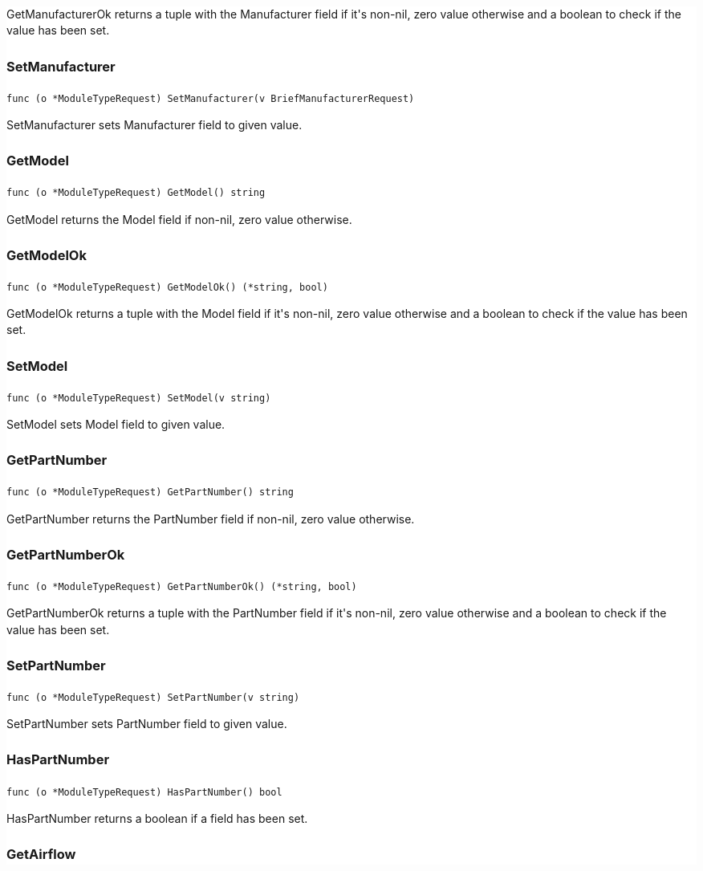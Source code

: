 GetManufacturerOk returns a tuple with the Manufacturer field if it's non-nil, zero value otherwise
and a boolean to check if the value has been set.

### SetManufacturer

`func (o *ModuleTypeRequest) SetManufacturer(v BriefManufacturerRequest)`

SetManufacturer sets Manufacturer field to given value.


### GetModel

`func (o *ModuleTypeRequest) GetModel() string`

GetModel returns the Model field if non-nil, zero value otherwise.

### GetModelOk

`func (o *ModuleTypeRequest) GetModelOk() (*string, bool)`

GetModelOk returns a tuple with the Model field if it's non-nil, zero value otherwise
and a boolean to check if the value has been set.

### SetModel

`func (o *ModuleTypeRequest) SetModel(v string)`

SetModel sets Model field to given value.


### GetPartNumber

`func (o *ModuleTypeRequest) GetPartNumber() string`

GetPartNumber returns the PartNumber field if non-nil, zero value otherwise.

### GetPartNumberOk

`func (o *ModuleTypeRequest) GetPartNumberOk() (*string, bool)`

GetPartNumberOk returns a tuple with the PartNumber field if it's non-nil, zero value otherwise
and a boolean to check if the value has been set.

### SetPartNumber

`func (o *ModuleTypeRequest) SetPartNumber(v string)`

SetPartNumber sets PartNumber field to given value.

### HasPartNumber

`func (o *ModuleTypeRequest) HasPartNumber() bool`

HasPartNumber returns a boolean if a field has been set.

### GetAirflow
